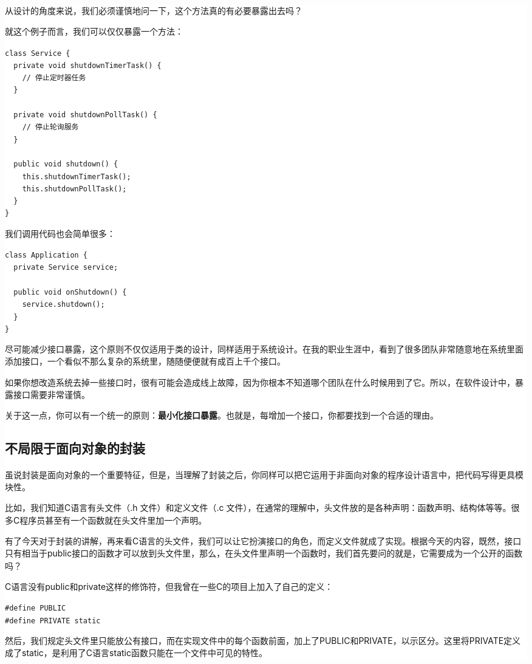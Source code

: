 从设计的角度来说，我们必须谨慎地问一下，这个方法真的有必要暴露出去吗？

就这个例子而言，我们可以仅仅暴露一个方法：

```
class Service {
  private void shutdownTimerTask() {
    // 停止定时器任务
  }
  
  private void shutdownPollTask() {
    // 停止轮询服务
  }
  
  public void shutdown() {
    this.shutdownTimerTask();
    this.shutdownPollTask();
  }
}
```

我们调用代码也会简单很多：

```
class Application {
  private Service service;
  
  public void onShutdown() {
    service.shutdown();
  }
}
```

尽可能减少接口暴露，这个原则不仅仅适用于类的设计，同样适用于系统设计。在我的职业生涯中，看到了很多团队非常随意地在系统里面添加接口，一个看似不那么复杂的系统里，随随便便就有成百上千个接口。

如果你想改造系统去掉一些接口时，很有可能会造成线上故障，因为你根本不知道哪个团队在什么时候用到了它。所以，在软件设计中，暴露接口需要非常谨慎。

关于这一点，你可以有一个统一的原则：**最小化接口暴露**。也就是，每增加一个接口，你都要找到一个合适的理由。

## 不局限于面向对象的封装

虽说封装是面向对象的一个重要特征，但是，当理解了封装之后，你同样可以把它运用于非面向对象的程序设计语言中，把代码写得更具模块性。

比如，我们知道C语言有头文件（.h 文件）和定义文件（.c 文件），在通常的理解中，头文件放的是各种声明：函数声明、结构体等等。很多C程序员甚至有一个函数就在头文件里加一个声明。

有了今天对于封装的讲解，再来看C语言的头文件，我们可以让它扮演接口的角色，而定义文件就成了实现。根据今天的内容，既然，接口只有相当于public接口的函数才可以放到头文件里，那么，在头文件里声明一个函数时，我们首先要问的就是，它需要成为一个公开的函数吗？

C语言没有public和private这样的修饰符，但我曾在一些C的项目上加入了自己的定义：

```
#define PUBLIC
#define PRIVATE static
```

然后，我们规定头文件里只能放公有接口，而在实现文件中的每个函数前面，加上了PUBLIC和PRIVATE，以示区分。这里将PRIVATE定义成了static，是利用了C语言static函数只能在一个文件中可见的特性。
